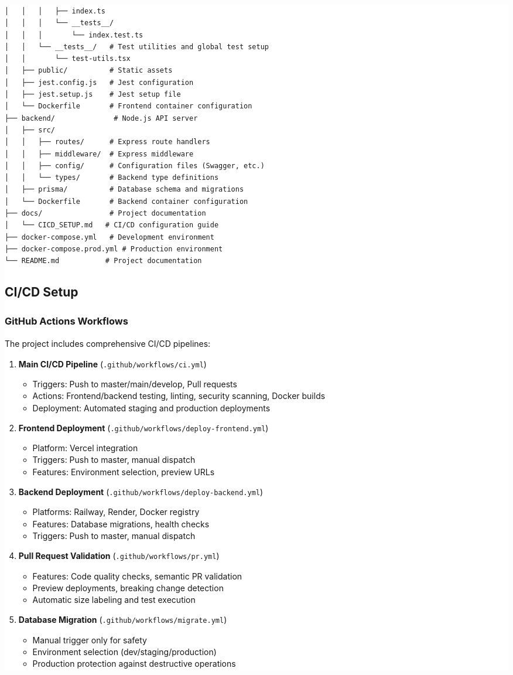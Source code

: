 ```
│   │   │   ├── index.ts
│   │   │   └── __tests__/
│   │   │       └── index.test.ts
│   │   └── __tests__/   # Test utilities and global test setup
│   │       └── test-utils.tsx
│   ├── public/          # Static assets
│   ├── jest.config.js   # Jest configuration
│   ├── jest.setup.js    # Jest setup file
│   └── Dockerfile       # Frontend container configuration
├── backend/              # Node.js API server
│   ├── src/
│   │   ├── routes/      # Express route handlers
│   │   ├── middleware/  # Express middleware
│   │   ├── config/      # Configuration files (Swagger, etc.)
│   │   └── types/       # Backend type definitions
│   ├── prisma/          # Database schema and migrations
│   └── Dockerfile       # Backend container configuration
├── docs/                # Project documentation
│   └── CICD_SETUP.md   # CI/CD configuration guide
├── docker-compose.yml   # Development environment
├── docker-compose.prod.yml # Production environment
└── README.md           # Project documentation
```

## CI/CD Setup

### GitHub Actions Workflows
The project includes comprehensive CI/CD pipelines:

1. **Main CI/CD Pipeline** (`.github/workflows/ci.yml`)
   - Triggers: Push to master/main/develop, Pull requests
   - Actions: Frontend/backend testing, linting, security scanning, Docker builds
   - Deployment: Automated staging and production deployments

2. **Frontend Deployment** (`.github/workflows/deploy-frontend.yml`)
   - Platform: Vercel integration
   - Triggers: Push to master, manual dispatch
   - Features: Environment selection, preview URLs

3. **Backend Deployment** (`.github/workflows/deploy-backend.yml`)
   - Platforms: Railway, Render, Docker registry
   - Features: Database migrations, health checks
   - Triggers: Push to master, manual dispatch

4. **Pull Request Validation** (`.github/workflows/pr.yml`)
   - Features: Code quality checks, semantic PR validation
   - Preview deployments, breaking change detection
   - Automatic size labeling and test execution

5. **Database Migration** (`.github/workflows/migrate.yml`)
   - Manual trigger only for safety
   - Environment selection (dev/staging/production)
   - Production protection against destructive operations
